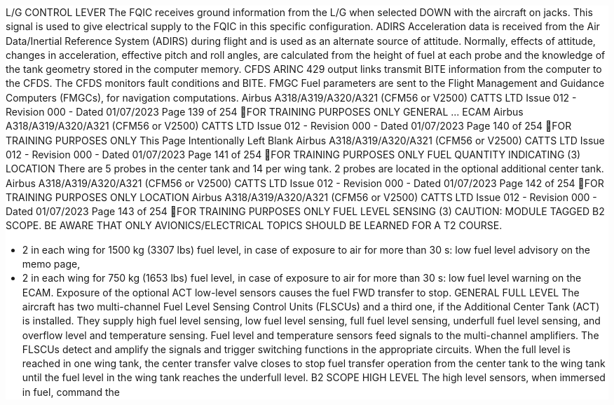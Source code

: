 L/G CONTROL LEVER The FQIC receives ground information from the L/G when
selected DOWN with the aircraft on jacks. This signal is used to give
electrical supply to the FQIC in this specific configuration.
ADIRS Acceleration data is received from the Air Data/Inertial Reference
System (ADIRS) during flight and is used as an alternate source of
attitude. Normally, effects of attitude, changes in acceleration,
effective pitch and roll angles, are calculated from the height of fuel
at each probe and the knowledge of the tank geometry stored in the
computer memory.
CFDS ARINC 429 output links transmit BITE information from the computer
to the CFDS. The CFDS monitors fault conditions and BITE.
FMGC Fuel parameters are sent to the Flight Management and Guidance
Computers (FMGCs), for navigation computations.
Airbus A318/A319/A320/A321 (CFM56 or V2500)
CATTS LTD
Issue 012 - Revision 000 - Dated 01/07/2023 Page 139 of 254
FOR TRAINING PURPOSES ONLY
GENERAL ... ECAM
Airbus A318/A319/A320/A321 (CFM56 or V2500)
CATTS LTD
Issue 012 - Revision 000 - Dated 01/07/2023 Page 140 of 254
FOR TRAINING PURPOSES ONLY
This Page Intentionally Left Blank
Airbus A318/A319/A320/A321 (CFM56 or V2500)
CATTS LTD
Issue 012 - Revision 000 - Dated 01/07/2023 Page 141 of 254
FOR TRAINING PURPOSES ONLY
FUEL QUANTITY INDICATING (3) LOCATION There are 5 probes in the center
tank and 14 per wing tank. 2 probes are located in the optional
additional center tank.
Airbus A318/A319/A320/A321 (CFM56 or V2500)
CATTS LTD
Issue 012 - Revision 000 - Dated 01/07/2023 Page 142 of 254
FOR TRAINING PURPOSES ONLY
LOCATION
Airbus A318/A319/A320/A321 (CFM56 or V2500)
CATTS LTD
Issue 012 - Revision 000 - Dated 01/07/2023 Page 143 of 254
FOR TRAINING PURPOSES ONLY
FUEL LEVEL SENSING (3)
CAUTION: MODULE TAGGED B2 SCOPE. BE AWARE THAT ONLY AVIONICS/ELECTRICAL
TOPICS SHOULD BE LEARNED FOR A T2 COURSE.
-   2 in each wing for 1500 kg (3307 lbs) fuel level, in case of
    exposure to air for more than 30 s: low fuel level advisory on the
    memo page,
-   2 in each wing for 750 kg (1653 lbs) fuel level, in case of exposure
    to air for more than 30 s: low fuel level warning on the ECAM.
    Exposure of the optional ACT low-level sensors causes the fuel FWD
    transfer to stop.
GENERAL
FULL LEVEL
The aircraft has two multi-channel Fuel Level Sensing Control Units
(FLSCUs) and a third one, if the Additional Center Tank (ACT) is
installed. They supply high fuel level sensing, low fuel level sensing,
full fuel level sensing, underfull fuel level sensing, and overflow
level and temperature sensing. Fuel level and temperature sensors feed
signals to the multi-channel amplifiers. The FLSCUs detect and amplify
the signals and trigger switching functions in the appropriate circuits.
When the full level is reached in one wing tank, the center transfer
valve closes to stop fuel transfer operation from the center tank to the
wing tank until the fuel level in the wing tank reaches the underfull
level.
B2 SCOPE
HIGH LEVEL The high level sensors, when immersed in fuel, command the